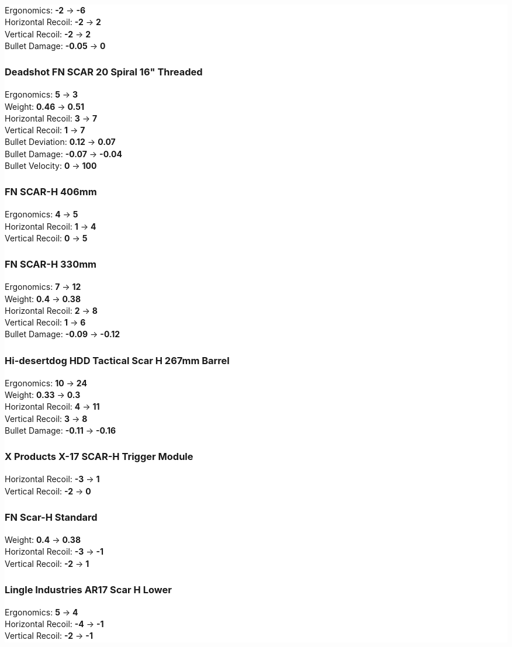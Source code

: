 Ergonomics: **-2** -> **-6** \
Horizontal Recoil: **-2** -> **2** \
Vertical Recoil: **-2** -> **2** \
Bullet Damage: **-0.05** -> **0**

### Deadshot FN SCAR 20 Spiral 16" Threaded

Ergonomics: **5** -> **3** \
Weight: **0.46** -> **0.51** \
Horizontal Recoil: **3** -> **7** \
Vertical Recoil: **1** -> **7** \
Bullet Deviation: **0.12** -> **0.07** \
Bullet Damage: **-0.07** -> **-0.04** \
Bullet Velocity: **0** -> **100**

### FN SCAR-H 406mm

Ergonomics: **4** -> **5** \
Horizontal Recoil: **1** -> **4** \
Vertical Recoil: **0** -> **5**

### FN SCAR-H 330mm

Ergonomics: **7** -> **12** \
Weight: **0.4** -> **0.38** \
Horizontal Recoil: **2** -> **8** \
Vertical Recoil: **1** -> **6** \
Bullet Damage: **-0.09** -> **-0.12**

### Hi-desertdog HDD Tactical Scar H 267mm Barrel

Ergonomics: **10** -> **24** \
Weight: **0.33** -> **0.3** \
Horizontal Recoil: **4** -> **11** \
Vertical Recoil: **3** -> **8** \
Bullet Damage: **-0.11** -> **-0.16**

### X Products X-17 SCAR-H Trigger Module

Horizontal Recoil: **-3** -> **1** \
Vertical Recoil: **-2** -> **0**

### FN Scar-H Standard

Weight: **0.4** -> **0.38** \
Horizontal Recoil: **-3** -> **-1** \
Vertical Recoil: **-2** -> **1**

### Lingle Industries AR17 Scar H Lower

Ergonomics: **5** -> **4** \
Horizontal Recoil: **-4** -> **-1** \
Vertical Recoil: **-2** -> **-1**

